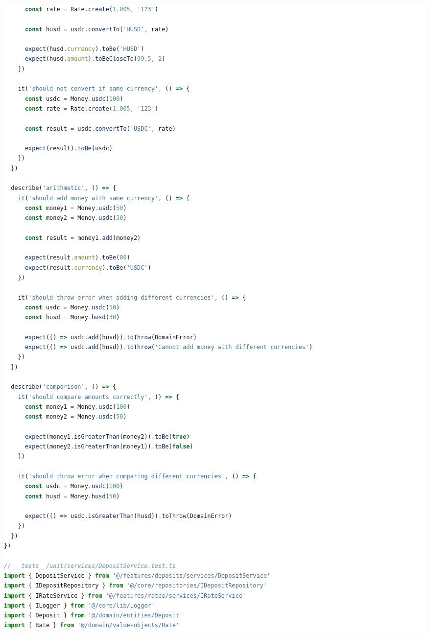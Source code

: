 ```typescript
      const rate = Rate.create(1.005, '123')

      const husd = usdc.convertTo('HUSD', rate)

      expect(husd.currency).toBe('HUSD')
      expect(husd.amount).toBeCloseTo(99.5, 2)
    })

    it('should not convert if same currency', () => {
      const usdc = Money.usdc(100)
      const rate = Rate.create(1.005, '123')

      const result = usdc.convertTo('USDC', rate)

      expect(result).toBe(usdc)
    })
  })

  describe('arithmetic', () => {
    it('should add money with same currency', () => {
      const money1 = Money.usdc(50)
      const money2 = Money.usdc(30)

      const result = money1.add(money2)

      expect(result.amount).toBe(80)
      expect(result.currency).toBe('USDC')
    })

    it('should throw error when adding different currencies', () => {
      const usdc = Money.usdc(50)
      const husd = Money.husd(30)

      expect(() => usdc.add(husd)).toThrow(DomainError)
      expect(() => usdc.add(husd)).toThrow('Cannot add money with different currencies')
    })
  })

  describe('comparison', () => {
    it('should compare amounts correctly', () => {
      const money1 = Money.usdc(100)
      const money2 = Money.usdc(50)

      expect(money1.isGreaterThan(money2)).toBe(true)
      expect(money2.isGreaterThan(money1)).toBe(false)
    })

    it('should throw error when comparing different currencies', () => {
      const usdc = Money.usdc(100)
      const husd = Money.husd(50)

      expect(() => usdc.isGreaterThan(husd)).toThrow(DomainError)
    })
  })
})

// __tests__/unit/services/DepositService.test.ts
import { DepositService } from '@/features/deposits/services/DepositService'
import { IDepositRepository } from '@/core/repositories/IDepositRepository'
import { IRateService } from '@/features/rates/services/IRateService'
import { ILogger } from '@/core/lib/Logger'
import { Deposit } from '@/domain/entities/Deposit'
import { Rate } from '@/domain/value-objects/Rate'
```